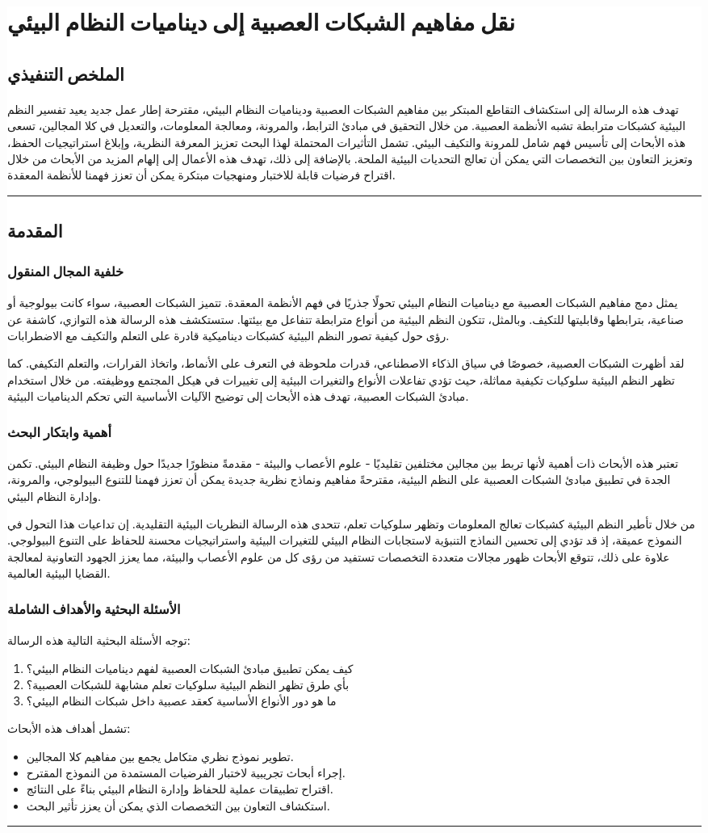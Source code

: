 # نقل مفاهيم الشبكات العصبية إلى ديناميات النظام البيئي

## الملخص التنفيذي

تهدف هذه الرسالة إلى استكشاف التقاطع المبتكر بين مفاهيم الشبكات العصبية وديناميات النظام البيئي، مقترحة إطار عمل جديد يعيد تفسير النظم البيئية كشبكات مترابطة تشبه الأنظمة العصبية. من خلال التحقيق في مبادئ الترابط، والمرونة، ومعالجة المعلومات، والتعديل في كلا المجالين، تسعى هذه الأبحاث إلى تأسيس فهم شامل للمرونة والتكيف البيئي. تشمل التأثيرات المحتملة لهذا البحث تعزيز المعرفة النظرية، وإبلاغ استراتيجيات الحفظ، وتعزيز التعاون بين التخصصات التي يمكن أن تعالج التحديات البيئية الملحة. بالإضافة إلى ذلك، تهدف هذه الأعمال إلى إلهام المزيد من الأبحاث من خلال اقتراح فرضيات قابلة للاختبار ومنهجيات مبتكرة يمكن أن تعزز فهمنا للأنظمة المعقدة.

---

## المقدمة

### خلفية المجال المنقول

يمثل دمج مفاهيم الشبكات العصبية مع ديناميات النظام البيئي تحولًا جذريًا في فهم الأنظمة المعقدة. تتميز الشبكات العصبية، سواء كانت بيولوجية أو صناعية، بترابطها وقابليتها للتكيف. وبالمثل، تتكون النظم البيئية من أنواع مترابطة تتفاعل مع بيئتها. ستستكشف هذه الرسالة هذه التوازي، كاشفة عن رؤى حول كيفية تصور النظم البيئية كشبكات ديناميكية قادرة على التعلم والتكيف مع الاضطرابات.

لقد أظهرت الشبكات العصبية، خصوصًا في سياق الذكاء الاصطناعي، قدرات ملحوظة في التعرف على الأنماط، واتخاذ القرارات، والتعلم التكيفي. كما تظهر النظم البيئية سلوكيات تكيفية مماثلة، حيث تؤدي تفاعلات الأنواع والتغيرات البيئية إلى تغييرات في هيكل المجتمع ووظيفته. من خلال استخدام مبادئ الشبكات العصبية، تهدف هذه الأبحاث إلى توضيح الآليات الأساسية التي تحكم الديناميات البيئية.

### أهمية وابتكار البحث

تعتبر هذه الأبحاث ذات أهمية لأنها تربط بين مجالين مختلفين تقليديًا - علوم الأعصاب والبيئة - مقدمةً منظورًا جديدًا حول وظيفة النظام البيئي. تكمن الجدة في تطبيق مبادئ الشبكات العصبية على النظم البيئية، مقترحةً مفاهيم ونماذج نظرية جديدة يمكن أن تعزز فهمنا للتنوع البيولوجي، والمرونة، وإدارة النظام البيئي.

من خلال تأطير النظم البيئية كشبكات تعالج المعلومات وتظهر سلوكيات تعلم، تتحدى هذه الرسالة النظريات البيئية التقليدية. إن تداعيات هذا التحول في النموذج عميقة، إذ قد تؤدي إلى تحسين النماذج التنبؤية لاستجابات النظام البيئي للتغيرات البيئية واستراتيجيات محسنة للحفاظ على التنوع البيولوجي. علاوة على ذلك، تتوقع الأبحاث ظهور مجالات متعددة التخصصات تستفيد من رؤى كل من علوم الأعصاب والبيئة، مما يعزز الجهود التعاونية لمعالجة القضايا البيئية العالمية.

### الأسئلة البحثية والأهداف الشاملة

توجه الأسئلة البحثية التالية هذه الرسالة:

1. كيف يمكن تطبيق مبادئ الشبكات العصبية لفهم ديناميات النظام البيئي؟
2. بأي طرق تظهر النظم البيئية سلوكيات تعلم مشابهة للشبكات العصبية؟
3. ما هو دور الأنواع الأساسية كعقد عصبية داخل شبكات النظام البيئي؟

تشمل أهداف هذه الأبحاث:

- تطوير نموذج نظري متكامل يجمع بين مفاهيم كلا المجالين.
- إجراء أبحاث تجريبية لاختبار الفرضيات المستمدة من النموذج المقترح.
- اقتراح تطبيقات عملية للحفاظ وإدارة النظام البيئي بناءً على النتائج.
- استكشاف التعاون بين التخصصات الذي يمكن أن يعزز تأثير البحث.

---